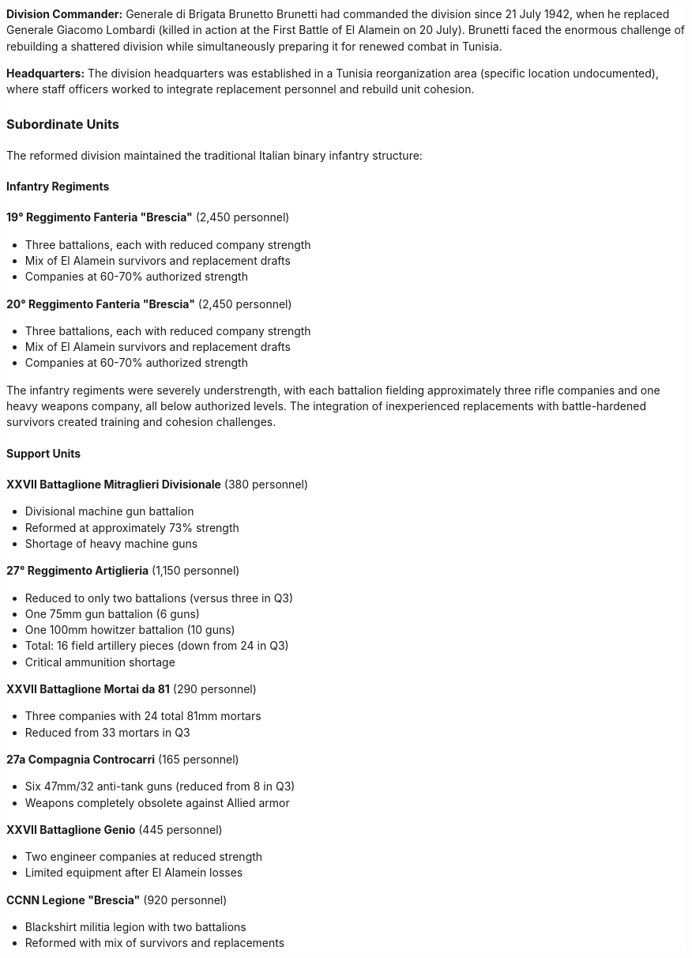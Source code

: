 **Division Commander:** Generale di Brigata Brunetto Brunetti had commanded the division since 21 July 1942, when he replaced Generale Giacomo Lombardi (killed in action at the First Battle of El Alamein on 20 July). Brunetti faced the enormous challenge of rebuilding a shattered division while simultaneously preparing it for renewed combat in Tunisia.

**Headquarters:** The division headquarters was established in a Tunisia reorganization area (specific location undocumented), where staff officers worked to integrate replacement personnel and rebuild unit cohesion.

### Subordinate Units

The reformed division maintained the traditional Italian binary infantry structure:

#### Infantry Regiments

**19° Reggimento Fanteria "Brescia"** (2,450 personnel)
- Three battalions, each with reduced company strength
- Mix of El Alamein survivors and replacement drafts
- Companies at 60-70% authorized strength

**20° Reggimento Fanteria "Brescia"** (2,450 personnel)
- Three battalions, each with reduced company strength
- Mix of El Alamein survivors and replacement drafts
- Companies at 60-70% authorized strength

The infantry regiments were severely understrength, with each battalion fielding approximately three rifle companies and one heavy weapons company, all below authorized levels. The integration of inexperienced replacements with battle-hardened survivors created training and cohesion challenges.

#### Support Units

**XXVII Battaglione Mitraglieri Divisionale** (380 personnel)
- Divisional machine gun battalion
- Reformed at approximately 73% strength
- Shortage of heavy machine guns

**27° Reggimento Artiglieria** (1,150 personnel)
- Reduced to only two battalions (versus three in Q3)
- One 75mm gun battalion (6 guns)
- One 100mm howitzer battalion (10 guns)
- Total: 16 field artillery pieces (down from 24 in Q3)
- Critical ammunition shortage

**XXVII Battaglione Mortai da 81** (290 personnel)
- Three companies with 24 total 81mm mortars
- Reduced from 33 mortars in Q3

**27a Compagnia Controcarri** (165 personnel)
- Six 47mm/32 anti-tank guns (reduced from 8 in Q3)
- Weapons completely obsolete against Allied armor

**XXVII Battaglione Genio** (445 personnel)
- Two engineer companies at reduced strength
- Limited equipment after El Alamein losses

**CCNN Legione "Brescia"** (920 personnel)
- Blackshirt militia legion with two battalions
- Reformed with mix of survivors and replacements

